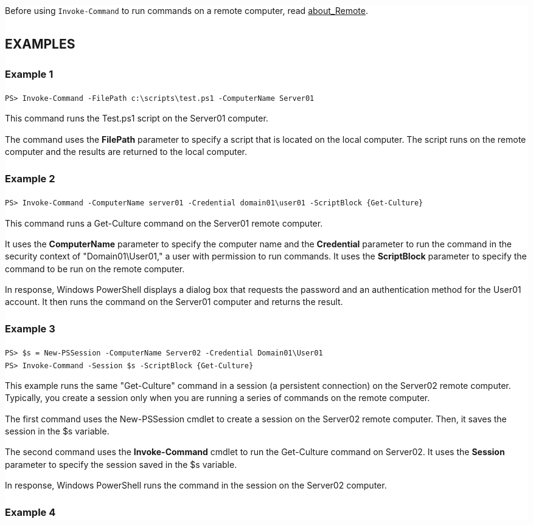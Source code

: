 Before using `Invoke-Command` to run commands on a remote computer, read [about_Remote](About/about_Remote.md).

## EXAMPLES

### Example 1

```
PS> Invoke-Command -FilePath c:\scripts\test.ps1 -ComputerName Server01
```

This command runs the Test.ps1 script on the Server01 computer.

The command uses the **FilePath** parameter to specify a script that is located on the local computer.
The script runs on the remote computer and the results are returned to the local computer.

### Example 2

```
PS> Invoke-Command -ComputerName server01 -Credential domain01\user01 -ScriptBlock {Get-Culture}
```

This command runs a Get-Culture command on the Server01 remote computer.

It uses the **ComputerName** parameter to specify the computer name and the **Credential** parameter to run the command in the security context of "Domain01\User01," a user with permission to run commands.
It uses the **ScriptBlock** parameter to specify the command to be run on the remote computer.

In response, Windows PowerShell displays a dialog box that requests the password and an authentication method for the User01 account.
It then runs the command on the Server01 computer and returns the result.

### Example 3

```
PS> $s = New-PSSession -ComputerName Server02 -Credential Domain01\User01
PS> Invoke-Command -Session $s -ScriptBlock {Get-Culture}
```

This example runs the same "Get-Culture" command in a session (a persistent connection) on the Server02 remote computer.
Typically, you create a session only when you are running a series of commands on the remote computer.

The first command uses the New-PSSession cmdlet to create a session on the Server02 remote computer.
Then, it saves the session in the $s variable.

The second command uses the **Invoke-Command** cmdlet to run the Get-Culture command on Server02.
It uses the **Session** parameter to specify the session  saved in the $s variable.

In response, Windows PowerShell runs the command in the session on the Server02 computer.

### Example 4
